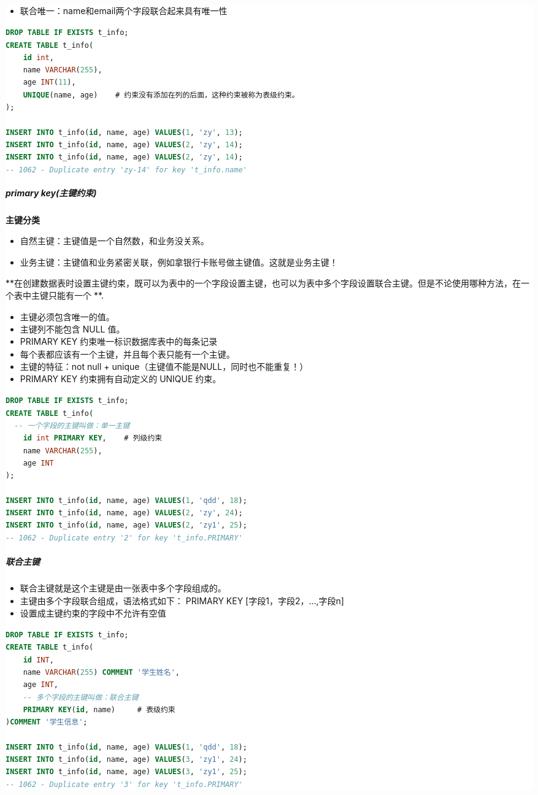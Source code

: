 * 联合唯一：name和email两个字段联合起来具有唯一性

```sql
DROP TABLE IF EXISTS t_info;
CREATE TABLE t_info(
	id int,
	name VARCHAR(255), 
	age INT(11),
	UNIQUE(name, age)    # 约束没有添加在列的后面，这种约束被称为表级约束。
);

INSERT INTO t_info(id, name, age) VALUES(1, 'zy', 13);
INSERT INTO t_info(id, name, age) VALUES(2, 'zy', 14);
INSERT INTO t_info(id, name, age) VALUES(2, 'zy', 14);
-- 1062 - Duplicate entry 'zy-14' for key 't_info.name'
```

##### primary key(主键约束)

**主键分类**

- 自然主键：主键值是一个自然数，和业务没关系。

- 业务主键：主键值和业务紧密关联，例如拿银行卡账号做主键值。这就是业务主键！

**在创建数据表时设置主键约束，既可以为表中的一个字段设置主键，也可以为表中多个字段设置联合主键。但是不论使用哪种方法，在一个表中主键只能有一个 **.

*  主键必须包含唯一的值。 
*  主键列不能包含 NULL 值。 
*  PRIMARY KEY 约束唯一标识数据库表中的每条记录 
*  每个表都应该有一个主键，并且每个表只能有一个主键。  
* 主键的特征：not null + unique（主键值不能是NULL，同时也不能重复！）
* PRIMARY KEY 约束拥有自动定义的 UNIQUE 约束。   

```sql
DROP TABLE IF EXISTS t_info;
CREATE TABLE t_info(
  -- 一个字段的主键叫做：单一主键
	id int PRIMARY KEY,    # 列级约束
	name VARCHAR(255),  
	age INT
);

INSERT INTO t_info(id, name, age) VALUES(1, 'qdd', 18);
INSERT INTO t_info(id, name, age) VALUES(2, 'zy', 24);
INSERT INTO t_info(id, name, age) VALUES(2, 'zy1', 25);
-- 1062 - Duplicate entry '2' for key 't_info.PRIMARY'
```

##### 联合主键
* 联合主键就是这个主键是由一张表中多个字段组成的。
* 主键由多个字段联合组成，语法格式如下：  PRIMARY KEY [字段1，字段2，…,字段n]
*  设置成主键约束的字段中不允许有空值 

```sql
DROP TABLE IF EXISTS t_info;
CREATE TABLE t_info(
	id INT,
	name VARCHAR(255) COMMENT '学生姓名',  
	age INT,
	-- 多个字段的主键叫做：联合主键
	PRIMARY KEY(id, name)     # 表级约束
)COMMENT '学生信息';

INSERT INTO t_info(id, name, age) VALUES(1, 'qdd', 18);
INSERT INTO t_info(id, name, age) VALUES(3, 'zy1', 24);
INSERT INTO t_info(id, name, age) VALUES(3, 'zy1', 25);
-- 1062 - Duplicate entry '3' for key 't_info.PRIMARY'
```